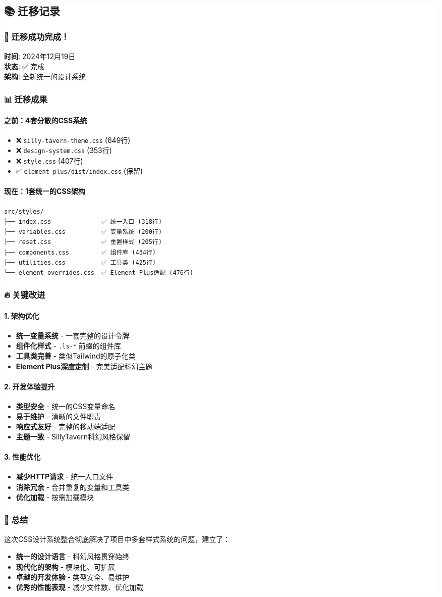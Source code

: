## 📚 迁移记录

### 🎉 迁移成功完成！

**时间**: 2024年12月19日  
**状态**: ✅ 完成  
**架构**: 全新统一的设计系统

### 📊 迁移成果

#### 之前：4套分散的CSS系统
- ❌ `silly-tavern-theme.css` (649行)
- ❌ `design-system.css` (353行) 
- ❌ `style.css` (407行)
- ✅ `element-plus/dist/index.css` (保留)

#### 现在：1套统一的CSS架构
```
src/styles/
├── index.css              ✅ 统一入口 (318行)
├── variables.css          ✅ 变量系统 (200行)
├── reset.css              ✅ 重置样式 (205行)
├── components.css         ✅ 组件库 (434行)
├── utilities.css          ✅ 工具类 (425行)
└── element-overrides.css  ✅ Element Plus适配 (476行)
```

### 🔥 关键改进

#### 1. 架构优化
- **统一变量系统** - 一套完整的设计令牌
- **组件化样式** - `.ls-*` 前缀的组件库
- **工具类完善** - 类似Tailwind的原子化类
- **Element Plus深度定制** - 完美适配科幻主题

#### 2. 开发体验提升
- **类型安全** - 统一的CSS变量命名
- **易于维护** - 清晰的文件职责
- **响应式友好** - 完整的移动端适配
- **主题一致** - SillyTavern科幻风格保留

#### 3. 性能优化
- **减少HTTP请求** - 统一入口文件
- **消除冗余** - 合并重复的变量和工具类
- **优化加载** - 按需加载模块

### 🎊 总结

这次CSS设计系统整合彻底解决了项目中多套样式系统的问题，建立了：

- **统一的设计语言** - 科幻风格贯穿始终
- **现代化的架构** - 模块化、可扩展
- **卓越的开发体验** - 类型安全、易维护
- **优秀的性能表现** - 减少文件数、优化加载

